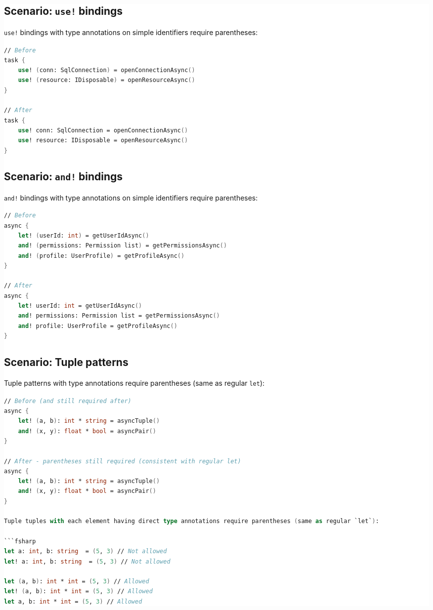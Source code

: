 ## Scenario: `use!` bindings

`use!` bindings with type annotations on simple identifiers require parentheses:

```fsharp
// Before
task {
    use! (conn: SqlConnection) = openConnectionAsync()
    use! (resource: IDisposable) = openResourceAsync()
}

// After
task {
    use! conn: SqlConnection = openConnectionAsync()
    use! resource: IDisposable = openResourceAsync()
}
```

## Scenario: `and!` bindings

`and!` bindings with type annotations on simple identifiers require parentheses:

```fsharp
// Before
async {
    let! (userId: int) = getUserIdAsync()
    and! (permissions: Permission list) = getPermissionsAsync()
    and! (profile: UserProfile) = getProfileAsync()
}

// After
async {
    let! userId: int = getUserIdAsync()
    and! permissions: Permission list = getPermissionsAsync()
    and! profile: UserProfile = getProfileAsync()
}
```

## Scenario: Tuple patterns

Tuple patterns with type annotations require parentheses (same as regular `let`):

```fsharp
// Before (and still required after)
async {
    let! (a, b): int * string = asyncTuple()
    and! (x, y): float * bool = asyncPair()
}

// After - parentheses still required (consistent with regular let)
async {
    let! (a, b): int * string = asyncTuple()
    and! (x, y): float * bool = asyncPair()
}

Tuple tuples with each element having direct type annotations require parentheses (same as regular `let`):

```fsharp
let a: int, b: string  = (5, 3) // Not allowed
let! a: int, b: string  = (5, 3) // Not allowed

let (a, b): int * int = (5, 3) // Allowed
let! (a, b): int * int = (5, 3) // Allowed
let a, b: int * int = (5, 3) // Allowed
```